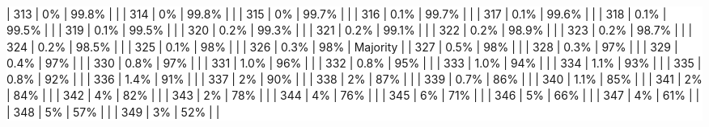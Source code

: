 | 313 | 0% | 99.8% |  |
| 314 | 0% | 99.8% |  |
| 315 | 0% | 99.7% |  |
| 316 | 0.1% | 99.7% |  |
| 317 | 0.1% | 99.6% |  |
| 318 | 0.1% | 99.5% |  |
| 319 | 0.1% | 99.5% |  |
| 320 | 0.2% | 99.3% |  |
| 321 | 0.2% | 99.1% |  |
| 322 | 0.2% | 98.9% |  |
| 323 | 0.2% | 98.7% |  |
| 324 | 0.2% | 98.5% |  |
| 325 | 0.1% | 98% |  |
| 326 | 0.3% | 98% | Majority |
| 327 | 0.5% | 98% |  |
| 328 | 0.3% | 97% |  |
| 329 | 0.4% | 97% |  |
| 330 | 0.8% | 97% |  |
| 331 | 1.0% | 96% |  |
| 332 | 0.8% | 95% |  |
| 333 | 1.0% | 94% |  |
| 334 | 1.1% | 93% |  |
| 335 | 0.8% | 92% |  |
| 336 | 1.4% | 91% |  |
| 337 | 2% | 90% |  |
| 338 | 2% | 87% |  |
| 339 | 0.7% | 86% |  |
| 340 | 1.1% | 85% |  |
| 341 | 2% | 84% |  |
| 342 | 4% | 82% |  |
| 343 | 2% | 78% |  |
| 344 | 4% | 76% |  |
| 345 | 6% | 71% |  |
| 346 | 5% | 66% |  |
| 347 | 4% | 61% |  |
| 348 | 5% | 57% |  |
| 349 | 3% | 52% |  |